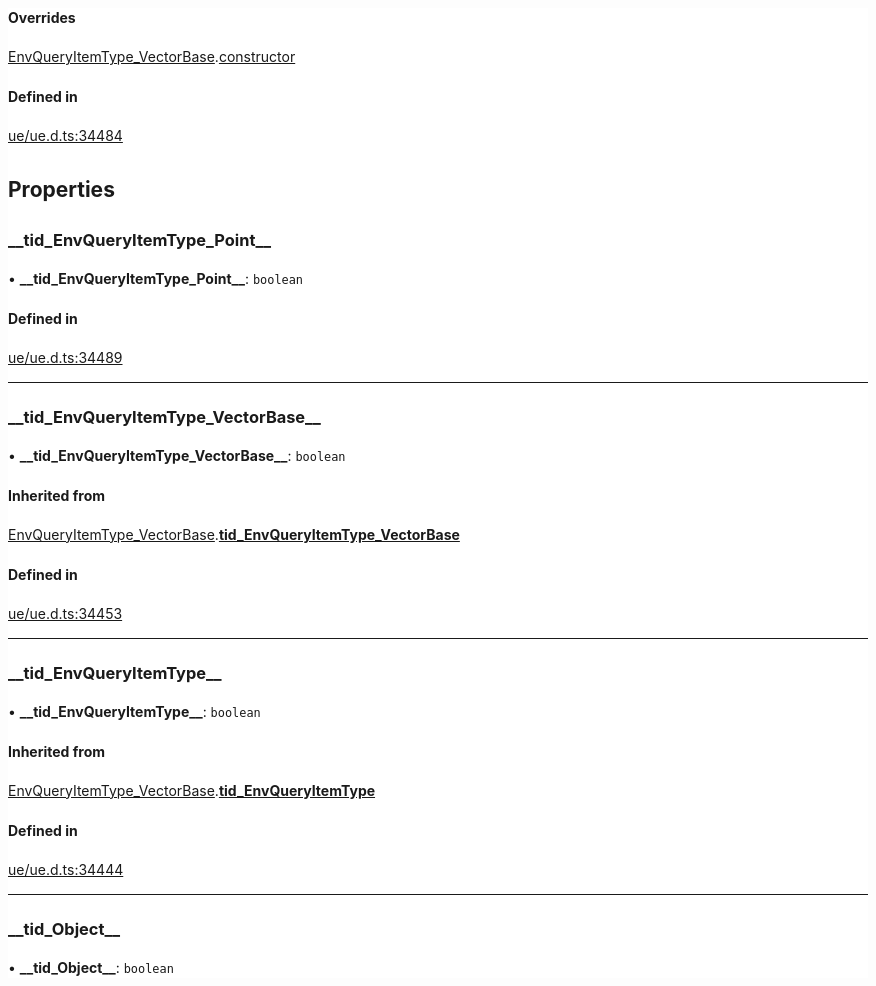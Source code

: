 #### Overrides

[EnvQueryItemType_VectorBase](ue_ue.EnvQueryItemType_VectorBase.md).[constructor](ue_ue.EnvQueryItemType_VectorBase.md#constructor)

#### Defined in

[ue/ue.d.ts:34484](https://github.com/YugMetaverse/yug_typings/blob/b7d9b19/ue/ue.d.ts#L34484)

## Properties

### \_\_tid\_EnvQueryItemType\_Point\_\_

• **\_\_tid\_EnvQueryItemType\_Point\_\_**: `boolean`

#### Defined in

[ue/ue.d.ts:34489](https://github.com/YugMetaverse/yug_typings/blob/b7d9b19/ue/ue.d.ts#L34489)

___

### \_\_tid\_EnvQueryItemType\_VectorBase\_\_

• **\_\_tid\_EnvQueryItemType\_VectorBase\_\_**: `boolean`

#### Inherited from

[EnvQueryItemType_VectorBase](ue_ue.EnvQueryItemType_VectorBase.md).[__tid_EnvQueryItemType_VectorBase__](ue_ue.EnvQueryItemType_VectorBase.md#__tid_envqueryitemtype_vectorbase__)

#### Defined in

[ue/ue.d.ts:34453](https://github.com/YugMetaverse/yug_typings/blob/b7d9b19/ue/ue.d.ts#L34453)

___

### \_\_tid\_EnvQueryItemType\_\_

• **\_\_tid\_EnvQueryItemType\_\_**: `boolean`

#### Inherited from

[EnvQueryItemType_VectorBase](ue_ue.EnvQueryItemType_VectorBase.md).[__tid_EnvQueryItemType__](ue_ue.EnvQueryItemType_VectorBase.md#__tid_envqueryitemtype__)

#### Defined in

[ue/ue.d.ts:34444](https://github.com/YugMetaverse/yug_typings/blob/b7d9b19/ue/ue.d.ts#L34444)

___

### \_\_tid\_Object\_\_

• **\_\_tid\_Object\_\_**: `boolean`
